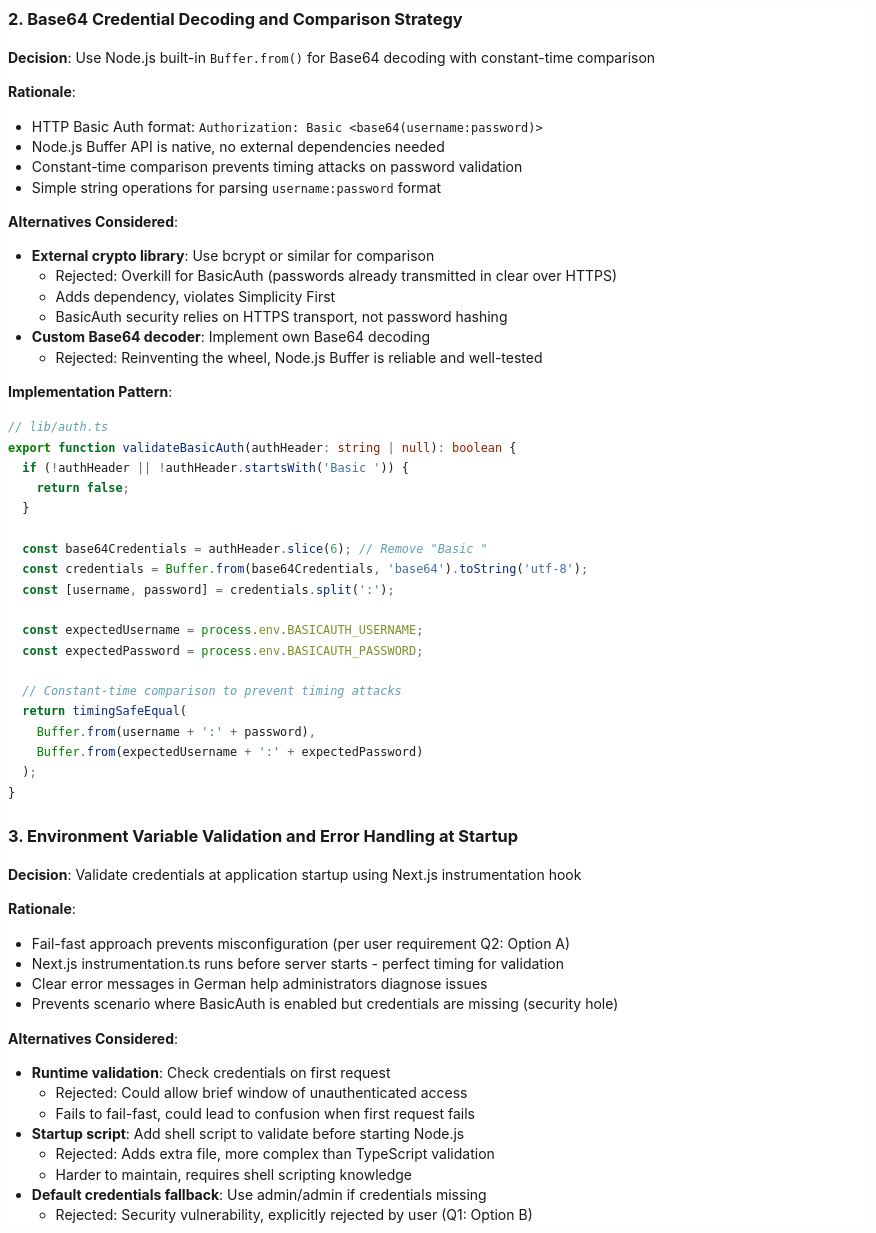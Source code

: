 ### 2. Base64 Credential Decoding and Comparison Strategy

**Decision**: Use Node.js built-in `Buffer.from()` for Base64 decoding with constant-time comparison

**Rationale**:
- HTTP Basic Auth format: `Authorization: Basic <base64(username:password)>`
- Node.js Buffer API is native, no external dependencies needed
- Constant-time comparison prevents timing attacks on password validation
- Simple string operations for parsing `username:password` format

**Alternatives Considered**:
- **External crypto library**: Use bcrypt or similar for comparison
  - Rejected: Overkill for BasicAuth (passwords already transmitted in clear over HTTPS)
  - Adds dependency, violates Simplicity First
  - BasicAuth security relies on HTTPS transport, not password hashing
- **Custom Base64 decoder**: Implement own Base64 decoding
  - Rejected: Reinventing the wheel, Node.js Buffer is reliable and well-tested

**Implementation Pattern**:
```typescript
// lib/auth.ts
export function validateBasicAuth(authHeader: string | null): boolean {
  if (!authHeader || !authHeader.startsWith('Basic ')) {
    return false;
  }

  const base64Credentials = authHeader.slice(6); // Remove "Basic "
  const credentials = Buffer.from(base64Credentials, 'base64').toString('utf-8');
  const [username, password] = credentials.split(':');

  const expectedUsername = process.env.BASICAUTH_USERNAME;
  const expectedPassword = process.env.BASICAUTH_PASSWORD;

  // Constant-time comparison to prevent timing attacks
  return timingSafeEqual(
    Buffer.from(username + ':' + password),
    Buffer.from(expectedUsername + ':' + expectedPassword)
  );
}
```

### 3. Environment Variable Validation and Error Handling at Startup

**Decision**: Validate credentials at application startup using Next.js instrumentation hook

**Rationale**:
- Fail-fast approach prevents misconfiguration (per user requirement Q2: Option A)
- Next.js instrumentation.ts runs before server starts - perfect timing for validation
- Clear error messages in German help administrators diagnose issues
- Prevents scenario where BasicAuth is enabled but credentials are missing (security hole)

**Alternatives Considered**:
- **Runtime validation**: Check credentials on first request
  - Rejected: Could allow brief window of unauthenticated access
  - Fails to fail-fast, could lead to confusion when first request fails
- **Startup script**: Add shell script to validate before starting Node.js
  - Rejected: Adds extra file, more complex than TypeScript validation
  - Harder to maintain, requires shell scripting knowledge
- **Default credentials fallback**: Use admin/admin if credentials missing
  - Rejected: Security vulnerability, explicitly rejected by user (Q1: Option B)

